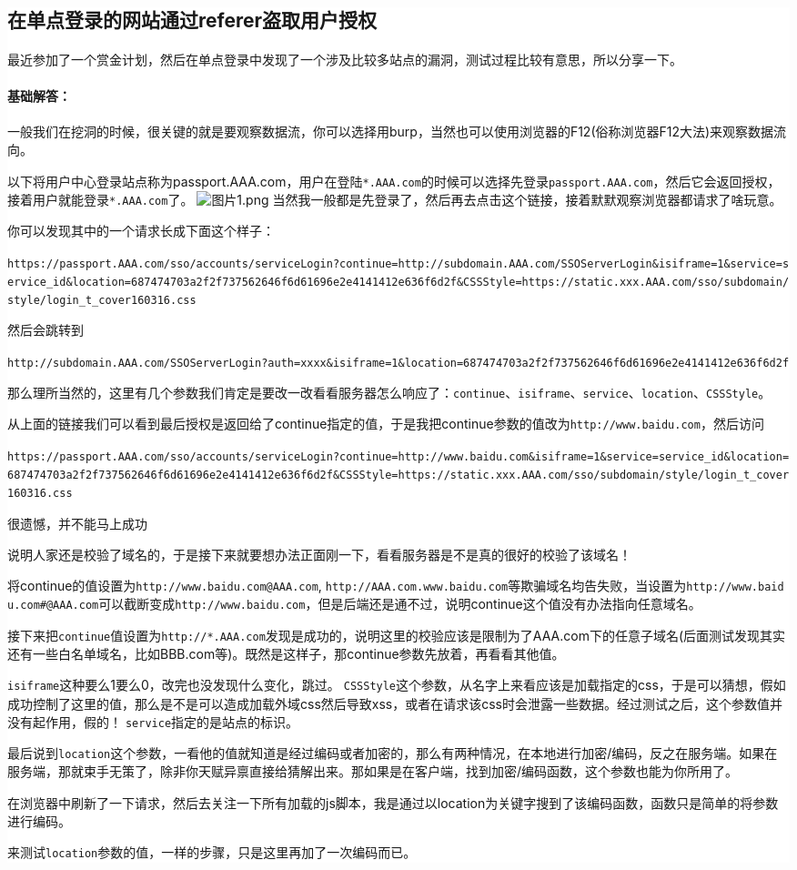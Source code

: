 ## 在单点登录的网站通过referer盗取用户授权
最近参加了一个赏金计划，然后在单点登录中发现了一个涉及比较多站点的漏洞，测试过程比较有意思，所以分享一下。

#### 基础解答：
一般我们在挖洞的时候，很关键的就是要观察数据流，你可以选择用burp，当然也可以使用浏览器的F12(俗称浏览器F12大法)来观察数据流向。

以下将用户中心登录站点称为passport.AAA.com，用户在登陆```*.AAA.com```的时候可以选择先登录```passport.AAA.com```，然后它会返回授权，接着用户就能登录```*.AAA.com```了。
![图片1.png](C:\Users\todaro\Desktop\kjkk\图片1.png)
当然我一般都是先登录了，然后再去点击这个链接，接着默默观察浏览器都请求了啥玩意。

你可以发现其中的一个请求长成下面这个样子：
```
https://passport.AAA.com/sso/accounts/serviceLogin?continue=http://subdomain.AAA.com/SSOServerLogin&isiframe=1&service=service_id&location=687474703a2f2f737562646f6d61696e2e4141412e636f6d2f&CSSStyle=https://static.xxx.AAA.com/sso/subdomain/style/login_t_cover160316.css
```

然后会跳转到
```
http://subdomain.AAA.com/SSOServerLogin?auth=xxxx&isiframe=1&location=687474703a2f2f737562646f6d61696e2e4141412e636f6d2f
```

那么理所当然的，这里有几个参数我们肯定是要改一改看看服务器怎么响应了：```continue```、```isiframe```、```service```、```location```、```CSSStyle```。

从上面的链接我们可以看到最后授权是返回给了continue指定的值，于是我把continue参数的值改为```http://www.baidu.com```，然后访问
```
https://passport.AAA.com/sso/accounts/serviceLogin?continue=http://www.baidu.com&isiframe=1&service=service_id&location=687474703a2f2f737562646f6d61696e2e4141412e636f6d2f&CSSStyle=https://static.xxx.AAA.com/sso/subdomain/style/login_t_cover160316.css
```
很遗憾，并不能马上成功

说明人家还是校验了域名的，于是接下来就要想办法正面刚一下，看看服务器是不是真的很好的校验了该域名！

将continue的值设置为```http://www.baidu.com@AAA.com```, ```http://AAA.com.www.baidu.com```等欺骗域名均告失败，当设置为```http://www.baidu.com#@AAA.com```可以截断变成```http://www.baidu.com```，但是后端还是通不过，说明continue这个值没有办法指向任意域名。

接下来把`continue`值设置为`http://*.AAA.com`发现是成功的，说明这里的校验应该是限制为了AAA.com下的任意子域名(后面测试发现其实还有一些白名单域名，比如BBB.com等)。既然是这样子，那continue参数先放着，再看看其他值。

`isiframe`这种要么1要么0，改完也没发现什么变化，跳过。
`CSSStyle`这个参数，从名字上来看应该是加载指定的css，于是可以猜想，假如成功控制了这里的值，那么是不是可以造成加载外域css然后导致xss，或者在请求该css时会泄露一些数据。经过测试之后，这个参数值并没有起作用，假的！
`service`指定的是站点的标识。

最后说到`location`这个参数，一看他的值就知道是经过编码或者加密的，那么有两种情况，在本地进行加密/编码，反之在服务端。如果在服务端，那就束手无策了，除非你天赋异禀直接给猜解出来。那如果是在客户端，找到加密/编码函数，这个参数也能为你所用了。

在浏览器中刷新了一下请求，然后去关注一下所有加载的js脚本，我是通过以location为关键字搜到了该编码函数，函数只是简单的将参数进行编码。

来测试```location```参数的值，一样的步骤，只是这里再加了一次编码而已。
